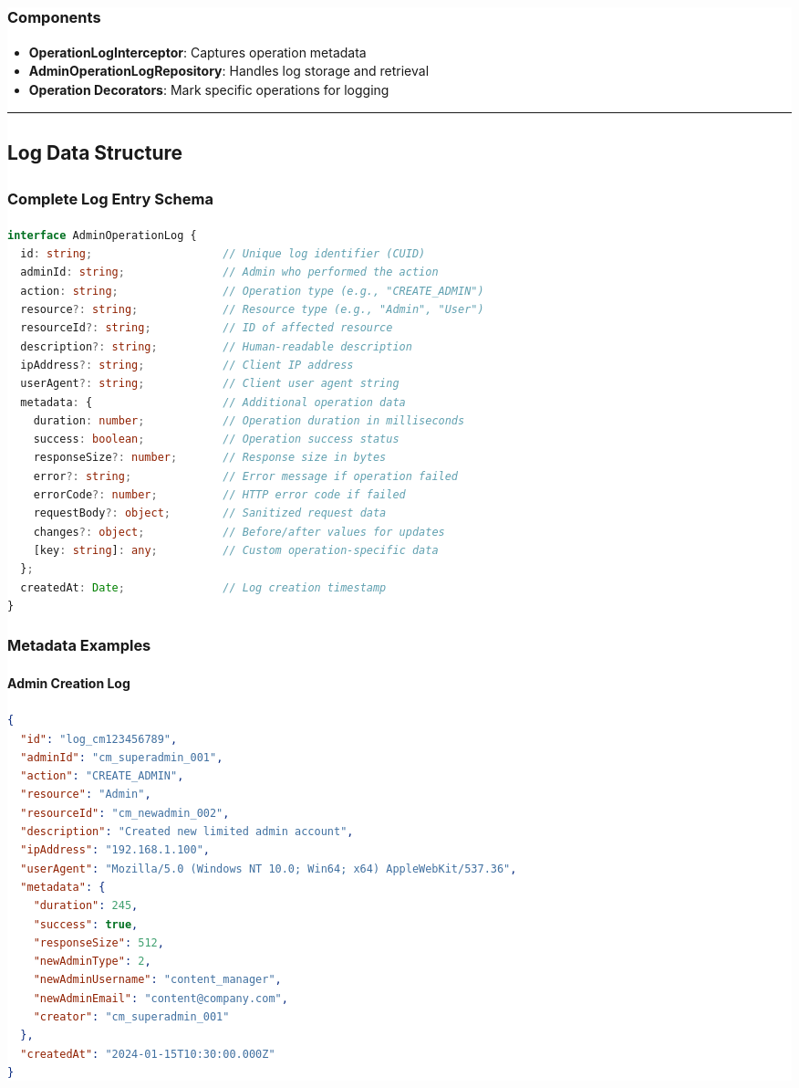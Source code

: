### Components
- **OperationLogInterceptor**: Captures operation metadata
- **AdminOperationLogRepository**: Handles log storage and retrieval
- **Operation Decorators**: Mark specific operations for logging

---

## Log Data Structure

### Complete Log Entry Schema
```typescript
interface AdminOperationLog {
  id: string;                    // Unique log identifier (CUID)
  adminId: string;               // Admin who performed the action
  action: string;                // Operation type (e.g., "CREATE_ADMIN")
  resource?: string;             // Resource type (e.g., "Admin", "User")
  resourceId?: string;           // ID of affected resource
  description?: string;          // Human-readable description
  ipAddress?: string;            // Client IP address
  userAgent?: string;            // Client user agent string
  metadata: {                    // Additional operation data
    duration: number;            // Operation duration in milliseconds
    success: boolean;            // Operation success status
    responseSize?: number;       // Response size in bytes
    error?: string;              // Error message if operation failed
    errorCode?: number;          // HTTP error code if failed
    requestBody?: object;        // Sanitized request data
    changes?: object;            // Before/after values for updates
    [key: string]: any;          // Custom operation-specific data
  };
  createdAt: Date;               // Log creation timestamp
}
```

### Metadata Examples

#### Admin Creation Log
```json
{
  "id": "log_cm123456789",
  "adminId": "cm_superadmin_001",
  "action": "CREATE_ADMIN",
  "resource": "Admin",
  "resourceId": "cm_newadmin_002",
  "description": "Created new limited admin account",
  "ipAddress": "192.168.1.100",
  "userAgent": "Mozilla/5.0 (Windows NT 10.0; Win64; x64) AppleWebKit/537.36",
  "metadata": {
    "duration": 245,
    "success": true,
    "responseSize": 512,
    "newAdminType": 2,
    "newAdminUsername": "content_manager",
    "newAdminEmail": "content@company.com",
    "creator": "cm_superadmin_001"
  },
  "createdAt": "2024-01-15T10:30:00.000Z"
}
```
